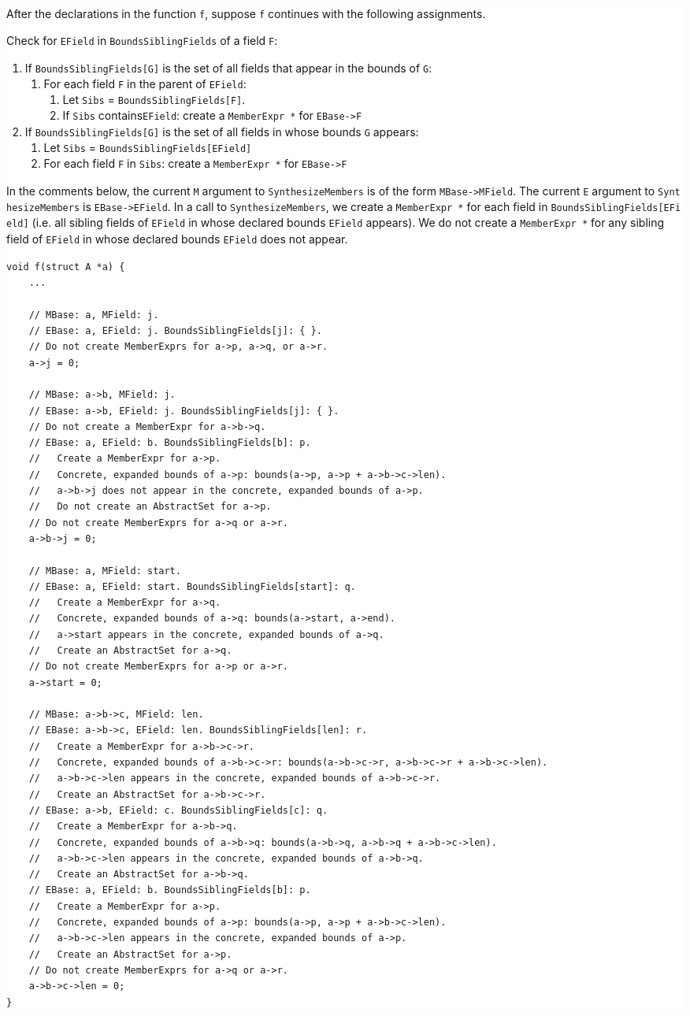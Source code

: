 After the declarations in the function `f`, suppose `f` continues with the following assignments.

Check for `EField` in `BoundsSiblingFields` of a field `F`:

1. If `BoundsSiblingFields[G]` is the set of all fields that appear in the bounds of `G`:
   1. For each field `F` in the parent of `EField`:
      1. Let `Sibs` = `BoundsSiblingFields[F]`.
      2. If `Sibs` contains`EField`: create a `MemberExpr *` for `EBase->F`
2. If `BoundsSiblingFields[G]` is the set of all fields in whose bounds `G` appears:
   1. Let `Sibs` = `BoundsSiblingFields[EField]`
   2. For each field `F` in `Sibs`: create a `MemberExpr *` for `EBase->F`

In the comments below, the current `M` argument to `SynthesizeMembers` is of the form `MBase->MField`. The current `E` argument to `SynthesizeMembers` is `EBase->EField`. In a call to `SynthesizeMembers`, we create a `MemberExpr *` for each field in `BoundsSiblingFields[EField]` (i.e. all sibling fields of `EField` in whose declared bounds `EField` appears). We do not create a `MemberExpr *` for any sibling field of `EField` in whose declared bounds `EField` does not appear.

```
void f(struct A *a) {
	...
	
	// MBase: a, MField: j.
	// EBase: a, EField: j. BoundsSiblingFields[j]: { }.
	// Do not create MemberExprs for a->p, a->q, or a->r.
	a->j = 0;
	
	// MBase: a->b, MField: j.
	// EBase: a->b, EField: j. BoundsSiblingFields[j]: { }.
	// Do not create a MemberExpr for a->b->q.
	// EBase: a, EField: b. BoundsSiblingFields[b]: p.
	//   Create a MemberExpr for a->p.
	//   Concrete, expanded bounds of a->p: bounds(a->p, a->p + a->b->c->len).
	//   a->b->j does not appear in the concrete, expanded bounds of a->p.
	//   Do not create an AbstractSet for a->p.
	// Do not create MemberExprs for a->q or a->r.
	a->b->j = 0;
	
	// MBase: a, MField: start.
	// EBase: a, EField: start. BoundsSiblingFields[start]: q.
	//   Create a MemberExpr for a->q.
	//   Concrete, expanded bounds of a->q: bounds(a->start, a->end).
	//   a->start appears in the concrete, expanded bounds of a->q.
	//   Create an AbstractSet for a->q.
	// Do not create MemberExprs for a->p or a->r.
	a->start = 0;
	
	// MBase: a->b->c, MField: len.
	// EBase: a->b->c, EField: len. BoundsSiblingFields[len]: r.
	//   Create a MemberExpr for a->b->c->r.
	//   Concrete, expanded bounds of a->b->c->r: bounds(a->b->c->r, a->b->c->r + a->b->c->len).
	//   a->b->c->len appears in the concrete, expanded bounds of a->b->c->r.
	//   Create an AbstractSet for a->b->c->r.
	// EBase: a->b, EField: c. BoundsSiblingFields[c]: q.
	//   Create a MemberExpr for a->b->q.
	//   Concrete, expanded bounds of a->b->q: bounds(a->b->q, a->b->q + a->b->c->len).
	//   a->b->c->len appears in the concrete, expanded bounds of a->b->q.
	//   Create an AbstractSet for a->b->q.
	// EBase: a, EField: b. BoundsSiblingFields[b]: p.
	//   Create a MemberExpr for a->p.
	//   Concrete, expanded bounds of a->p: bounds(a->p, a->p + a->b->c->len).
	//   a->b->c->len appears in the concrete, expanded bounds of a->p.
	//   Create an AbstractSet for a->p.
	// Do not create MemberExprs for a->q or a->r.
	a->b->c->len = 0;
}
```